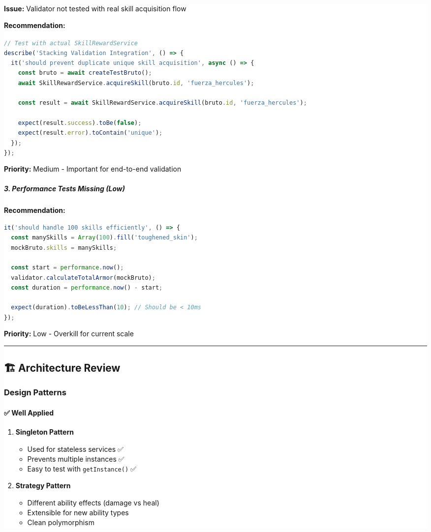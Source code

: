 **Issue:** Validator not tested with real skill acquisition flow

**Recommendation:**
```typescript
// Test with actual SkillRewardService
describe('Stacking Validation Integration', () => {
  it('should prevent duplicate unique skill acquisition', async () => {
    const bruto = await createTestBruto();
    await SkillRewardService.acquireSkill(bruto.id, 'fuerza_hercules');
    
    const result = await SkillRewardService.acquireSkill(bruto.id, 'fuerza_hercules');
    
    expect(result.success).toBe(false);
    expect(result.error).toContain('unique');
  });
});
```

**Priority:** Medium - Important for end-to-end validation

##### 3. **Performance Tests Missing** (Low)

**Recommendation:**
```typescript
it('should handle 100 skills efficiently', () => {
  const manySkills = Array(100).fill('toughened_skin');
  mockBruto.skills = manySkills;
  
  const start = performance.now();
  validator.calculateTotalArmor(mockBruto);
  const duration = performance.now() - start;
  
  expect(duration).toBeLessThan(10); // Should be < 10ms
});
```

**Priority:** Low - Overkill for current scale

---

## 🏗️ Architecture Review

### Design Patterns

#### ✅ **Well Applied**

1. **Singleton Pattern**
   - Used for stateless services ✅
   - Prevents multiple instances ✅
   - Easy to test with `getInstance()` ✅

2. **Strategy Pattern**
   - Different ability effects (damage vs heal)
   - Extensible for new ability types
   - Clean polymorphism
